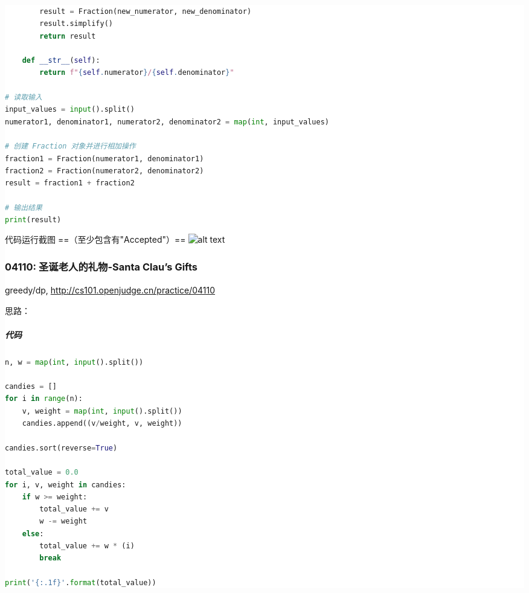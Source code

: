 ```python
        result = Fraction(new_numerator, new_denominator)
        result.simplify()
        return result

    def __str__(self):
        return f"{self.numerator}/{self.denominator}"

# 读取输入
input_values = input().split()
numerator1, denominator1, numerator2, denominator2 = map(int, input_values)

# 创建 Fraction 对象并进行相加操作
fraction1 = Fraction(numerator1, denominator1)
fraction2 = Fraction(numerator2, denominator2)
result = fraction1 + fraction2

# 输出结果
print(result)

```



代码运行截图 ==（至少包含有"Accepted"）==
![alt text](image-3.png)




### 04110: 圣诞老人的礼物-Santa Clau’s Gifts

greedy/dp, http://cs101.openjudge.cn/practice/04110



思路：



##### 代码

```python
n, w = map(int, input().split())

candies = []
for i in range(n):
    v, weight = map(int, input().split())
    candies.append((v/weight, v, weight))

candies.sort(reverse=True)

total_value = 0.0
for i, v, weight in candies:
    if w >= weight:
        total_value += v
        w -= weight
    else:
        total_value += w * (i)
        break

print('{:.1f}'.format(total_value))

```
